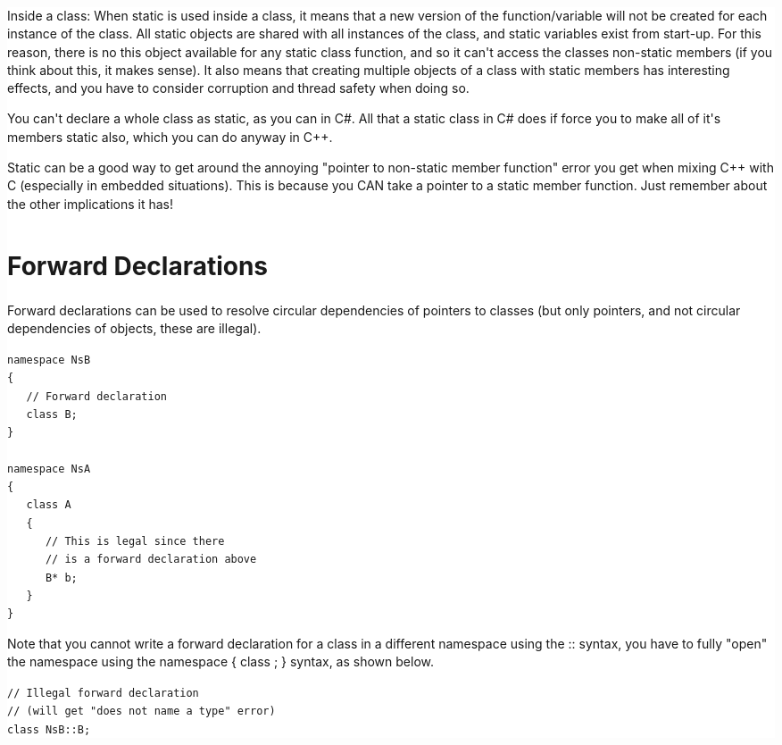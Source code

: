 Inside a class: When static is used inside a class, it means that a new version of the function/variable will not be created for each instance of the class. All static objects are shared with all instances of the class, and static variables exist from start-up. For this reason, there is no this object available for any static class function, and so it can't access the classes non-static members (if you think about this, it makes sense). It also means that creating multiple objects of a class with static members has interesting effects, and you have to consider corruption and thread safety when doing so.




You can't declare a whole class as static, as you can in C#. All that a static class in C# does if force you to make all of it's members static also, which you can do anyway in C++.




Static can be a good way to get around the annoying "pointer to non-static member function" error you get when mixing C++ with C (especially in embedded situations). This is because you CAN take a pointer to a static member function. Just remember about the other implications it has!




# Forward Declarations




Forward declarations can be used to resolve circular dependencies of pointers to classes (but only pointers, and not circular dependencies of objects, these are illegal).



    
    namespace NsB
    {
       // Forward declaration
       class B;
    }
    
    namespace NsA
    {
       class A
       {
          // This is legal since there
          // is a forward declaration above
          B* b;
       }
    }




Note that you cannot write a forward declaration for a class in a different namespace using the <namespace name>::<class name> syntax, you have to fully "open" the namespace using the namespace <namespace name> { class <class name>; } syntax, as shown below.



    
    // Illegal forward declaration
    // (will get "does not name a type" error)
    class NsB::B;
    